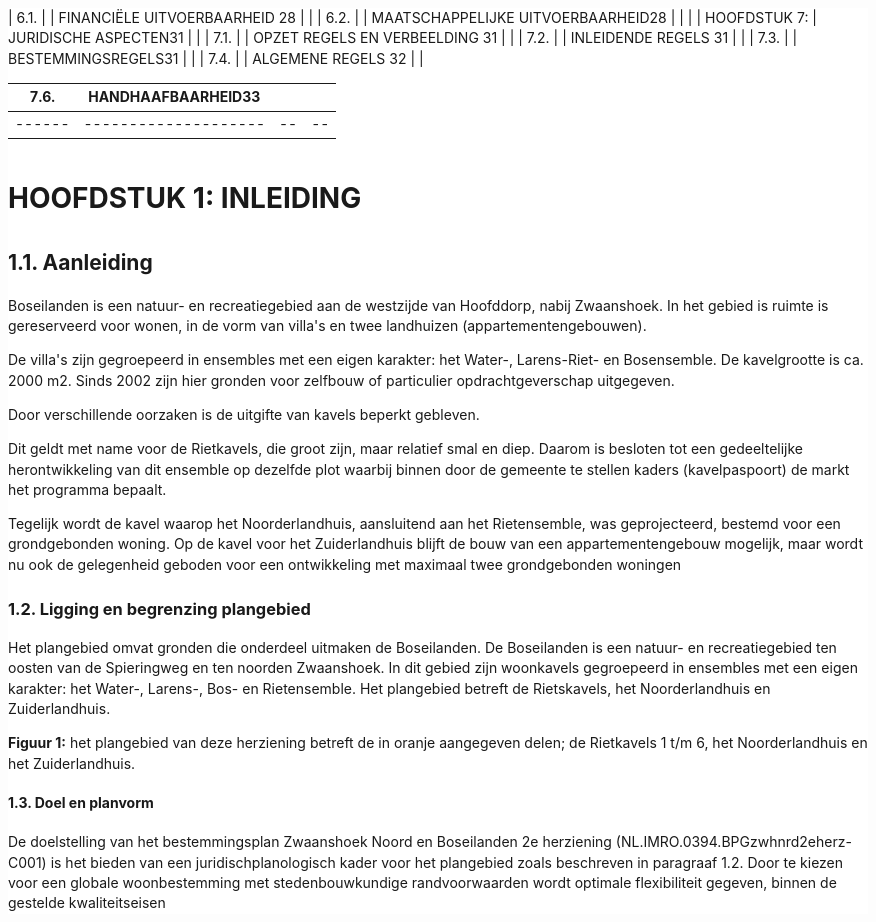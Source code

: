 | 6.1.         |              | FINANCIËLE UITVOERBAARHEID 28                                           |  |
| 6.2.         |              | MAATSCHAPPELIJKE UITVOERBAARHEID28                                      |  |
|              | HOOFDSTUK 7: | JURIDISCHE ASPECTEN31                                                   |  |
| 7.1.         |              | OPZET REGELS EN VERBEELDING 31                                          |  |
| 7.2.         |              | INLEIDENDE REGELS 31                                                    |  |
| 7.3.         |              | BESTEMMINGSREGELS31                                                     |  |
| 7.4.         |              | ALGEMENE REGELS 32                                                      |  |

| 7.6. | HANDHAAFBAARHEID33 |  |  |
|------|--------------------|--|--|
|------|--------------------|--|--|

# <span id="page-4-0"></span>**HOOFDSTUK 1: INLEIDING**

## <span id="page-4-1"></span>**1.1. Aanleiding**

Boseilanden is een natuur- en recreatiegebied aan de westzijde van Hoofddorp, nabij Zwaanshoek. In het gebied is ruimte is gereserveerd voor wonen, in de vorm van villa's en twee landhuizen (appartementengebouwen).

De villa's zijn gegroepeerd in ensembles met een eigen karakter: het Water-, Larens-Riet- en Bosensemble. De kavelgrootte is ca. 2000 m2. Sinds 2002 zijn hier gronden voor zelfbouw of particulier opdrachtgeverschap uitgegeven.

Door verschillende oorzaken is de uitgifte van kavels beperkt gebleven.

Dit geldt met name voor de Rietkavels, die groot zijn, maar relatief smal en diep. Daarom is besloten tot een gedeeltelijke herontwikkeling van dit ensemble op dezelfde plot waarbij binnen door de gemeente te stellen kaders (kavelpaspoort) de markt het programma bepaalt.

Tegelijk wordt de kavel waarop het Noorderlandhuis, aansluitend aan het Rietensemble, was geprojecteerd, bestemd voor een grondgebonden woning. Op de kavel voor het Zuiderlandhuis blijft de bouw van een appartementengebouw mogelijk, maar wordt nu ook de gelegenheid geboden voor een ontwikkeling met maximaal twee grondgebonden woningen

### <span id="page-4-2"></span>**1.2. Ligging en begrenzing plangebied**

Het plangebied omvat gronden die onderdeel uitmaken de Boseilanden. De Boseilanden is een natuur- en recreatiegebied ten oosten van de Spieringweg en ten noorden Zwaanshoek. In dit gebied zijn woonkavels gegroepeerd in ensembles met een eigen karakter: het Water-, Larens-, Bos- en Rietensemble. Het plangebied betreft de Rietskavels, het Noorderlandhuis en Zuiderlandhuis.

**Figuur 1:** het plangebied van deze herziening betreft de in oranje aangegeven delen; de Rietkavels 1 t/m 6, het Noorderlandhuis en het Zuiderlandhuis.

#### <span id="page-4-3"></span>**1.3. Doel en planvorm**

De doelstelling van het bestemmingsplan Zwaanshoek Noord en Boseilanden 2e herziening (NL.IMRO.0394.BPGzwhnrd2eherz-C001) is het bieden van een juridischplanologisch kader voor het plangebied zoals beschreven in paragraaf 1.2. Door te kiezen voor een globale woonbestemming met stedenbouwkundige randvoorwaarden wordt optimale flexibiliteit gegeven, binnen de gestelde kwaliteitseisen
